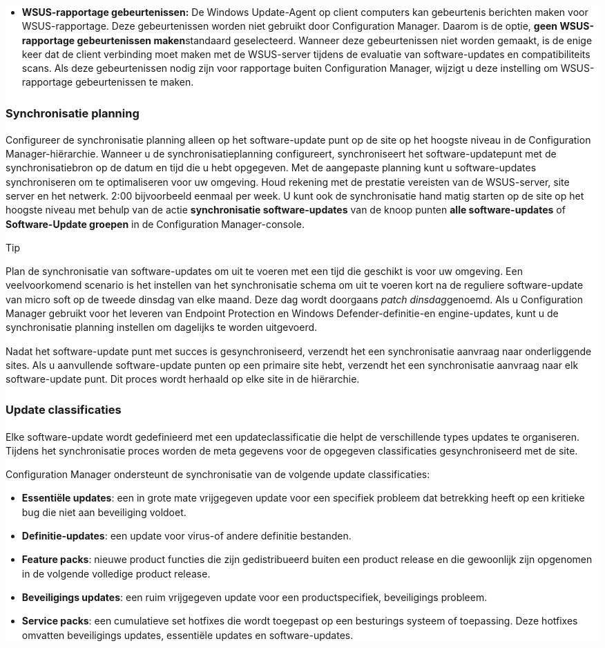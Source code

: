 -   **WSUS-rapportage gebeurtenissen:** De Windows Update-Agent op client computers kan gebeurtenis berichten maken voor WSUS-rapportage. Deze gebeurtenissen worden niet gebruikt door Configuration Manager. Daarom is de optie, **geen WSUS-rapportage gebeurtenissen maken**standaard geselecteerd. Wanneer deze gebeurtenissen niet worden gemaakt, is de enige keer dat de client verbinding moet maken met de WSUS-server tijdens de evaluatie van software-updates en compatibiliteits scans. Als deze gebeurtenissen nodig zijn voor rapportage buiten Configuration Manager, wijzigt u deze instelling om WSUS-rapportage gebeurtenissen te maken.  


###  <a name="synchronization-schedule"></a><a name="BKMK_SyncSchedule"></a>Synchronisatie planning  

Configureer de synchronisatie planning alleen op het software-update punt op de site op het hoogste niveau in de Configuration Manager-hiërarchie. Wanneer u de synchronisatieplanning configureert, synchroniseert het software-updatepunt met de synchronisatiebron op de datum en tijd die u hebt opgegeven. Met de aangepaste planning kunt u software-updates synchroniseren om te optimaliseren voor uw omgeving. Houd rekening met de prestatie vereisten van de WSUS-server, site server en het netwerk. 2:00 bijvoorbeeld eenmaal per week. U kunt ook de synchronisatie hand matig starten op de site op het hoogste niveau met behulp van de actie **synchronisatie software-updates** van de knoop punten **alle software-updates** of **Software-Update groepen** in de Configuration Manager-console.  

> [!TIP]  
>  Plan de synchronisatie van software-updates om uit te voeren met een tijd die geschikt is voor uw omgeving. Een veelvoorkomend scenario is het instellen van het synchronisatie schema om uit te voeren kort na de reguliere software-update van micro soft op de tweede dinsdag van elke maand. Deze dag wordt doorgaans *patch dinsdag*genoemd. Als u Configuration Manager gebruikt voor het leveren van Endpoint Protection en Windows Defender-definitie-en engine-updates, kunt u de synchronisatie planning instellen om dagelijks te worden uitgevoerd.  

Nadat het software-update punt met succes is gesynchroniseerd, verzendt het een synchronisatie aanvraag naar onderliggende sites. Als u aanvullende software-update punten op een primaire site hebt, verzendt het een synchronisatie aanvraag naar elk software-update punt. Dit proces wordt herhaald op elke site in de hiërarchie.  


###  <a name="update-classifications"></a><a name="BKMK_UpdateClassifications"></a>Update classificaties  

Elke software-update wordt gedefinieerd met een updateclassificatie die helpt de verschillende types updates te organiseren. Tijdens het synchronisatie proces worden de meta gegevens voor de opgegeven classificaties gesynchroniseerd met de site. 

Configuration Manager ondersteunt de synchronisatie van de volgende update classificaties:  

-   **Essentiële updates**: een in grote mate vrijgegeven update voor een specifiek probleem dat betrekking heeft op een kritieke bug die niet aan beveiliging voldoet.  

-   **Definitie-updates**: een update voor virus-of andere definitie bestanden.  

-   **Feature packs**: nieuwe product functies die zijn gedistribueerd buiten een product release en die gewoonlijk zijn opgenomen in de volgende volledige product release.  

-   **Beveiligings updates**: een ruim vrijgegeven update voor een productspecifiek, beveiligings probleem.  

-   **Service packs**: een cumulatieve set hotfixes die wordt toegepast op een besturings systeem of toepassing. Deze hotfixes omvatten beveiligings updates, essentiële updates en software-updates.  
